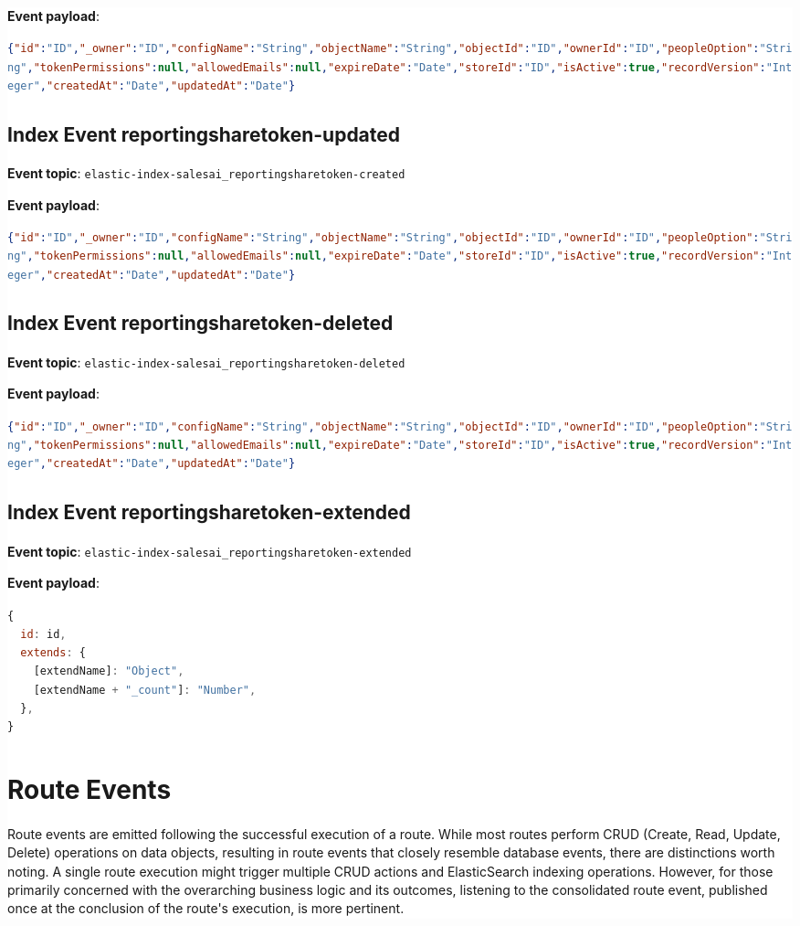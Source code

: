 **Event payload**:
```json
{"id":"ID","_owner":"ID","configName":"String","objectName":"String","objectId":"ID","ownerId":"ID","peopleOption":"String","tokenPermissions":null,"allowedEmails":null,"expireDate":"Date","storeId":"ID","isActive":true,"recordVersion":"Integer","createdAt":"Date","updatedAt":"Date"}
```  

## Index Event reportingsharetoken-updated

**Event topic**: `elastic-index-salesai_reportingsharetoken-created`

**Event payload**:
```json
{"id":"ID","_owner":"ID","configName":"String","objectName":"String","objectId":"ID","ownerId":"ID","peopleOption":"String","tokenPermissions":null,"allowedEmails":null,"expireDate":"Date","storeId":"ID","isActive":true,"recordVersion":"Integer","createdAt":"Date","updatedAt":"Date"}
```  

## Index Event reportingsharetoken-deleted

**Event topic**: `elastic-index-salesai_reportingsharetoken-deleted`

**Event payload**:
```json
{"id":"ID","_owner":"ID","configName":"String","objectName":"String","objectId":"ID","ownerId":"ID","peopleOption":"String","tokenPermissions":null,"allowedEmails":null,"expireDate":"Date","storeId":"ID","isActive":true,"recordVersion":"Integer","createdAt":"Date","updatedAt":"Date"}
```  

## Index Event reportingsharetoken-extended

**Event topic**: `elastic-index-salesai_reportingsharetoken-extended`

**Event payload**:
```js
{
  id: id,
  extends: {
    [extendName]: "Object",
    [extendName + "_count"]: "Number",
  },
}
``` 

# Route Events

Route events are emitted following the successful execution of a route. While most routes perform CRUD (Create, Read, Update, Delete) operations on data objects, resulting in route events that closely resemble database events, there are distinctions worth noting. A single route execution might trigger multiple CRUD actions and ElasticSearch indexing operations. However, for those primarily concerned with the overarching business logic and its outcomes, listening to the consolidated route event, published once at the conclusion of the route's execution, is more pertinent.
